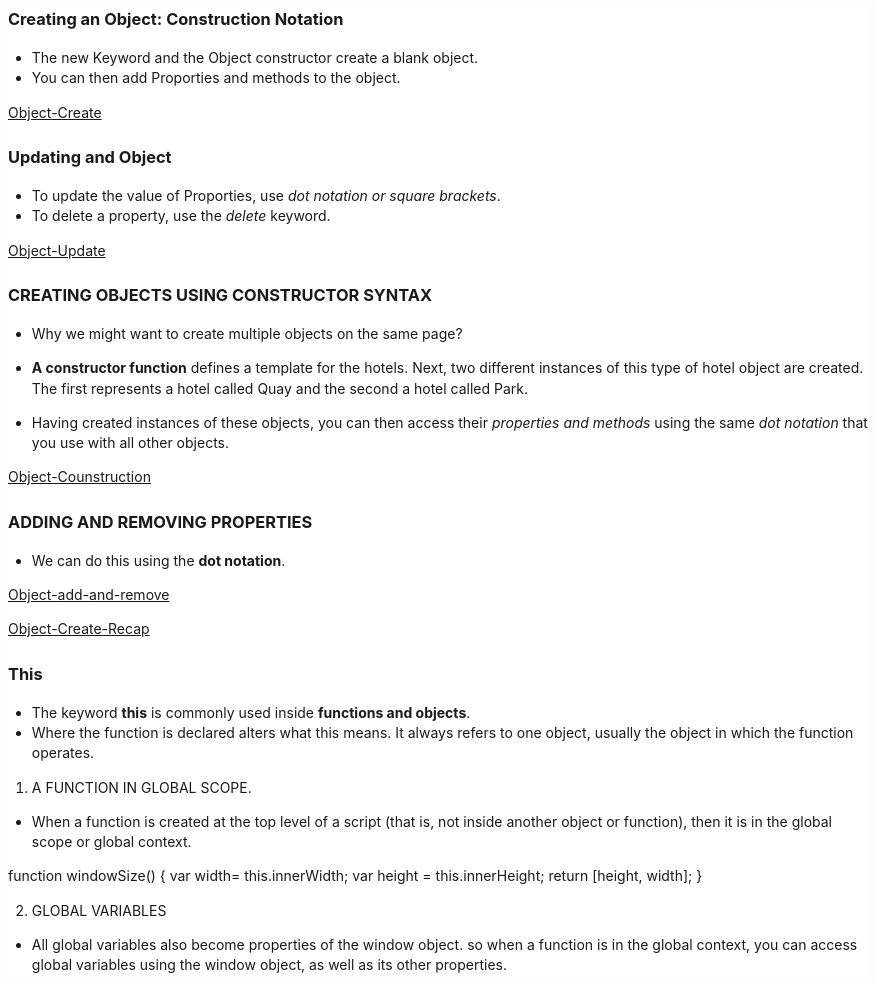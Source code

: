  ### Creating an Object: Construction Notation

 * The new Keyword and the Object constructor create a blank object.
 * You can then add Proporties and methods to the object.

 [Object-Create](images/object-create.jpg)

### Updating and Object

* To update the value of Proporties, use *dot notation or square brackets*.
* To delete a property, use the *delete* keyword.

[Object-Update](images/object-update.jpg)


### CREATING OBJECTS USING CONSTRUCTOR SYNTAX

* Why we might want to create multiple objects on the same page?

* **A constructor function** defines a template for the hotels. Next, two different instances of this type of hotel object are created. The first represents a hotel called Quay and the second a hotel called Park.

* Having created instances of these objects, you can then access their *properties and methods* using the same *dot notation* that you use with all other objects.

[Object-Counstruction](images/object-construction.jpg)


### ADDING AND REMOVING PROPERTIES

* We can do this using the **dot notation**.

[Object-add-and-remove](images/object-add-and-remove.jpg)

[Object-Create-Recap](images/object-create-recap.jpg)

### This 

* The keyword **this** is commonly used inside **functions and objects**.
* Where the function is declared alters what this means. It always refers to one object, usually the object in which the function operates.

1. A FUNCTION IN GLOBAL SCOPE.
* When a function is created at the top level of a script (that is, not inside another object or function), then it is in the global scope or global context.

 function windowSize() {
    var width= this.innerWidth;
    var height = this.innerHeight;
    return [height, width];
 }

2. GLOBAL VARIABLES

* All global variables also become properties of the window object. so when a function is in the global context, you can access global variables using the window object, as well as its other properties.
